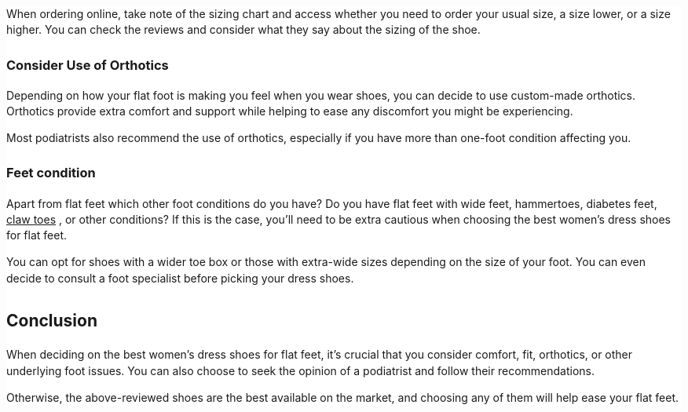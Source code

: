 When ordering online, take note of the sizing chart and access whether you need to order your usual size, a size lower, or a size higher. You can check the reviews and consider what they say about the sizing of the shoe.
### Consider Use of Orthotics
Depending on how your flat foot is making you feel when you wear shoes, you can decide to use custom-made orthotics. Orthotics provide extra comfort and support while helping to ease any discomfort you might be experiencing.

Most podiatrists also recommend the use of orthotics, especially if you have more than one-foot condition affecting you.
### Feet condition
Apart from flat feet which other foot conditions do you have? Do you have flat feet with wide feet, hammertoes, diabetes feet,
[claw toes](https://pestpolicy.com/best-shoes-for-claw-toes/)
, or other conditions? If this is the case, you’ll need to be extra cautious when choosing the best women’s dress shoes for flat feet.

You can opt for shoes with a wider toe box or those with extra-wide sizes depending on the size of your foot. You can even decide to consult a foot specialist before picking your dress shoes.
## Conclusion
When deciding on the best women’s dress shoes for flat feet, it’s crucial that you consider comfort, fit, orthotics, or other underlying foot issues. You can also choose to seek the opinion of a podiatrist and follow their recommendations.

Otherwise, the above-reviewed shoes are the best available on the market, and choosing any of them will help ease your flat feet.